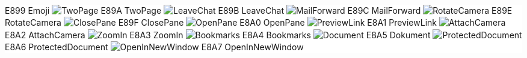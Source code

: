   <td>E899</td>
  <td>Emoji</td>
 </tr>
 <tr><td><img src="images/segoe-mdl/e89a.png" alt="TwoPage" /></td>
  <td>E89A</td>
  <td>TwoPage</td>
 </tr>
 <tr><td><img src="images/segoe-mdl/e89b.png" alt="LeaveChat" /></td>
  <td>E89B</td>
  <td>LeaveChat</td>
 </tr>
 <tr><td><img src="images/segoe-mdl/e89c.png" alt="MailForward" /></td>
  <td>E89C</td>
  <td>MailForward</td>
 </tr>
 <tr><td><img src="images/segoe-mdl/e89e.png" alt="RotateCamera" /></td>
  <td>E89E</td>
  <td>RotateCamera</td>
 </tr>
 <tr><td><img src="images/segoe-mdl/e89f.png" alt="ClosePane" /></td>
  <td>E89F</td>
  <td>ClosePane</td>
 </tr>
 <tr><td><img src="images/segoe-mdl/e8a0.png" alt="OpenPane" /></td>
  <td>E8A0</td>
  <td>OpenPane</td>
 </tr>
 <tr><td><img src="images/segoe-mdl/e8a1.png" alt="PreviewLink" /></td>
  <td>E8A1</td>
  <td>PreviewLink</td>
 </tr>
 <tr><td><img src="images/segoe-mdl/e8a2.png" alt="AttachCamera" /></td>
  <td>E8A2</td>
  <td>AttachCamera</td>
 </tr>
 <tr><td><img src="images/segoe-mdl/e8a3.png" alt="ZoomIn" /></td>
  <td>E8A3</td>
  <td>ZoomIn</td>
 </tr>
 <tr><td><img src="images/segoe-mdl/e8a4.png" alt="Bookmarks" /></td>
  <td>E8A4</td>
  <td>Bookmarks</td>
 </tr>
 <tr><td><img src="images/segoe-mdl/e8a5.png" alt="Document" /></td>
  <td>E8A5</td>
  <td>Dokument</td>
 </tr>
 <tr><td><img src="images/segoe-mdl/e8a6.png" alt="ProtectedDocument" /></td>
  <td>E8A6</td>
  <td>ProtectedDocument</td>
 </tr>
 <tr><td><img src="images/segoe-mdl/e8a7.png" alt="OpenInNewWindow" /></td>
  <td>E8A7</td>
  <td>OpenInNewWindow</td>
 </tr>